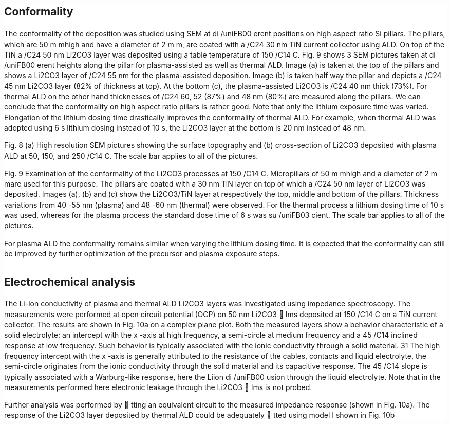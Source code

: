 ## Conformality

The conformality of the deposition was studied using SEM at di /uniFB00 erent positions on high aspect ratio Si pillars. The pillars, which are 50 m mhigh and have a diameter of 2 m m, are coated with a /C24 30 nm TiN current collector using ALD. On top of the TiN a /C24 50 nm Li2CO3 layer was deposited using a table temperature of 150 /C14 C. Fig. 9 shows 3 SEM pictures taken at di /uniFB00 erent heights along the pillar for plasma-assisted as well as thermal ALD. Image (a) is taken at the top of the pillars and shows a Li2CO3 layer of /C24 55 nm for the plasma-assisted deposition. Image (b) is taken half way the pillar and depicts a /C24 45 nm Li2CO3 layer (82% of thickness at top). At the bottom (c), the plasma-assisted Li2CO3 is /C24 40 nm thick (73%). For thermal ALD on the other hand thicknesses of /C24 60, 52 (87%) and 48 nm (80%) are measured along the pillars. We can conclude that the conformality on high aspect ratio pillars is rather good. Note that only the lithium exposure time was varied. Elongation of the lithium dosing time drastically improves the conformality of thermal ALD. For example, when thermal ALD was adopted using 6 s lithium dosing instead of 10 s, the Li2CO3 layer at the bottom is 20 nm instead of 48 nm.

Fig. 8 (a) High resolution SEM pictures showing the surface topography and (b) cross-section of Li2CO3 deposited with plasma ALD at 50, 150, and 250 /C14 C. The scale bar applies to all of the pictures.



Fig. 9 Examination of the conformality of the Li2CO3 processes at 150 /C14 C. Micropillars of 50 m mhigh and a diameter of 2 m mare used for this purpose. The pillars are coated with a 30 nm TiN layer on top of which a /C24 50 nm layer of Li2CO3 was deposited. Images (a), (b) and (c) show the Li2CO3/TiN layer at respectively the top, middle and bottom of the pillars. Thickness variations from 40 -55 nm (plasma) and 48 -60 nm (thermal) were observed. For the thermal process a lithium dosing time of 10 s was used, whereas for the plasma process the standard dose time of 6 s was su /uniFB03 cient. The scale bar applies to all of the pictures.



For plasma ALD the conformality remains similar when varying the lithium dosing time. It is expected that the conformality can still be improved by further optimization of the precursor and plasma exposure steps.

## Electrochemical analysis

The Li-ion conductivity of plasma and thermal ALD Li2CO3 layers was investigated using impedance spectroscopy. The measurements were performed at open circuit potential (OCP) on 50 nm Li2CO3  lms deposited at 150 /C14 C on a TiN current collector. The results are shown in Fig. 10a on a complex plane plot. Both the measured layers show a behavior characteristic of a solid electrolyte: an intercept with the x -axis at high frequency, a semi-circle at medium frequency and a 45 /C14 inclined response at low frequency. Such behavior is typically associated with the ionic conductivity through a solid material. 31 The high frequency intercept with the x -axis is generally attributed to the resistance of the cables, contacts and liquid electrolyte, the semi-circle originates from the ionic conductivity through the solid material and its capacitive response. The 45 /C14 slope is typically associated with a Warburg-like response, here the Liion di /uniFB00 usion through the liquid electrolyte. Note that in the measurements performed here electronic leakage through the Li2CO3  lms is not probed.

Further analysis was performed by  tting an equivalent circuit to the measured impedance response (shown in Fig. 10a). The response of the Li2CO3 layer deposited by thermal ALD could be adequately  tted using model I shown in Fig. 10b
